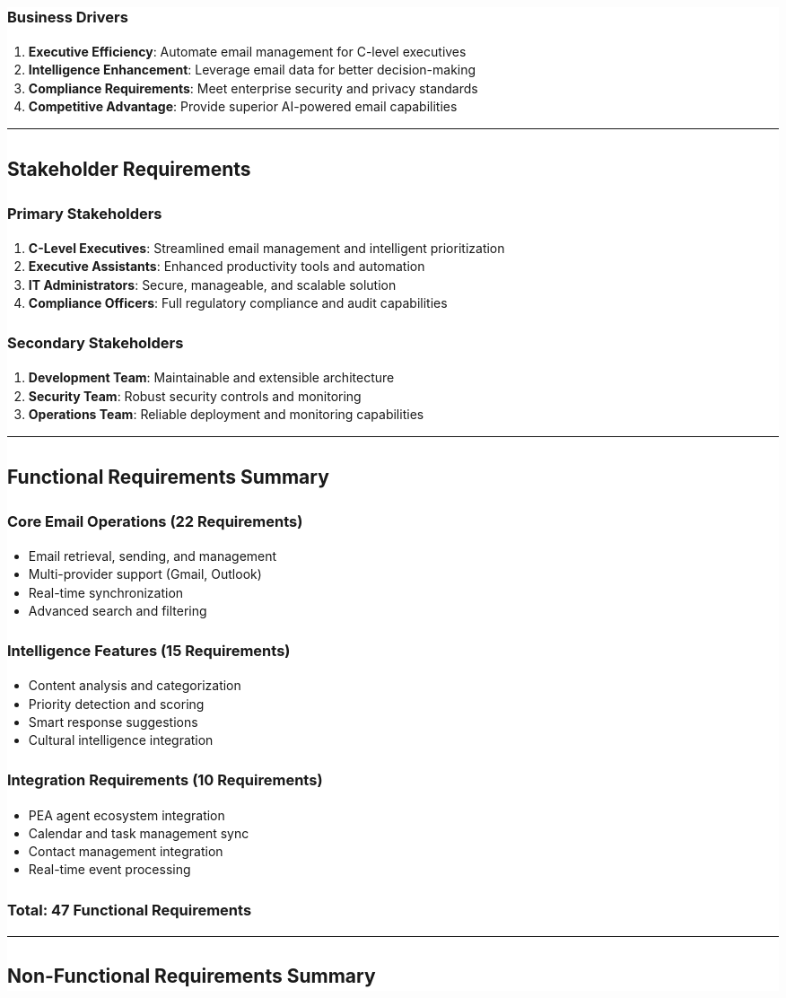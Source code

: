 ### Business Drivers
1. **Executive Efficiency**: Automate email management for C-level executives
2. **Intelligence Enhancement**: Leverage email data for better decision-making
3. **Compliance Requirements**: Meet enterprise security and privacy standards
4. **Competitive Advantage**: Provide superior AI-powered email capabilities

---

## Stakeholder Requirements

### Primary Stakeholders
1. **C-Level Executives**: Streamlined email management and intelligent prioritization
2. **Executive Assistants**: Enhanced productivity tools and automation
3. **IT Administrators**: Secure, manageable, and scalable solution
4. **Compliance Officers**: Full regulatory compliance and audit capabilities

### Secondary Stakeholders
1. **Development Team**: Maintainable and extensible architecture
2. **Security Team**: Robust security controls and monitoring
3. **Operations Team**: Reliable deployment and monitoring capabilities

---

## Functional Requirements Summary

### Core Email Operations (22 Requirements)
- Email retrieval, sending, and management
- Multi-provider support (Gmail, Outlook)
- Real-time synchronization
- Advanced search and filtering

### Intelligence Features (15 Requirements)
- Content analysis and categorization
- Priority detection and scoring
- Smart response suggestions
- Cultural intelligence integration

### Integration Requirements (10 Requirements)
- PEA agent ecosystem integration
- Calendar and task management sync
- Contact management integration
- Real-time event processing

### Total: 47 Functional Requirements

---

## Non-Functional Requirements Summary
